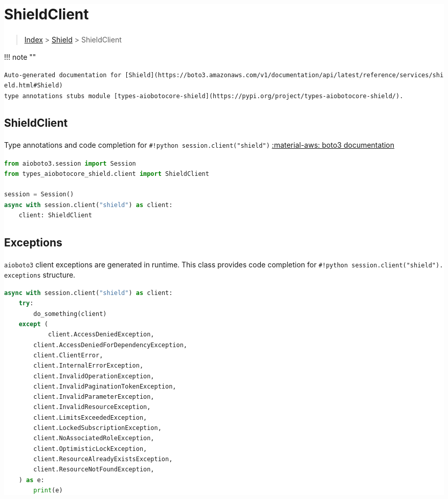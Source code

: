 # ShieldClient

> [Index](../README.md) > [Shield](./README.md) > ShieldClient

!!! note ""

    Auto-generated documentation for [Shield](https://boto3.amazonaws.com/v1/documentation/api/latest/reference/services/shield.html#Shield)
    type annotations stubs module [types-aiobotocore-shield](https://pypi.org/project/types-aiobotocore-shield/).

## ShieldClient

Type annotations and code completion for `#!python session.client("shield")`
[:material-aws: boto3 documentation](https://boto3.amazonaws.com/v1/documentation/api/latest/reference/services/shield.html#Shield.Client)

```python title="Usage example"
from aioboto3.session import Session
from types_aiobotocore_shield.client import ShieldClient

session = Session()
async with session.client("shield") as client:
    client: ShieldClient
```

## Exceptions


`aioboto3` client exceptions are generated in runtime.
This class provides code completion for `#!python session.client("shield").exceptions` structure.

```python title="Usage example"
async with session.client("shield") as client:
    try:
        do_something(client)
    except (
            client.AccessDeniedException,
        client.AccessDeniedForDependencyException,
        client.ClientError,
        client.InternalErrorException,
        client.InvalidOperationException,
        client.InvalidPaginationTokenException,
        client.InvalidParameterException,
        client.InvalidResourceException,
        client.LimitsExceededException,
        client.LockedSubscriptionException,
        client.NoAssociatedRoleException,
        client.OptimisticLockException,
        client.ResourceAlreadyExistsException,
        client.ResourceNotFoundException,
    ) as e:
        print(e)
```
